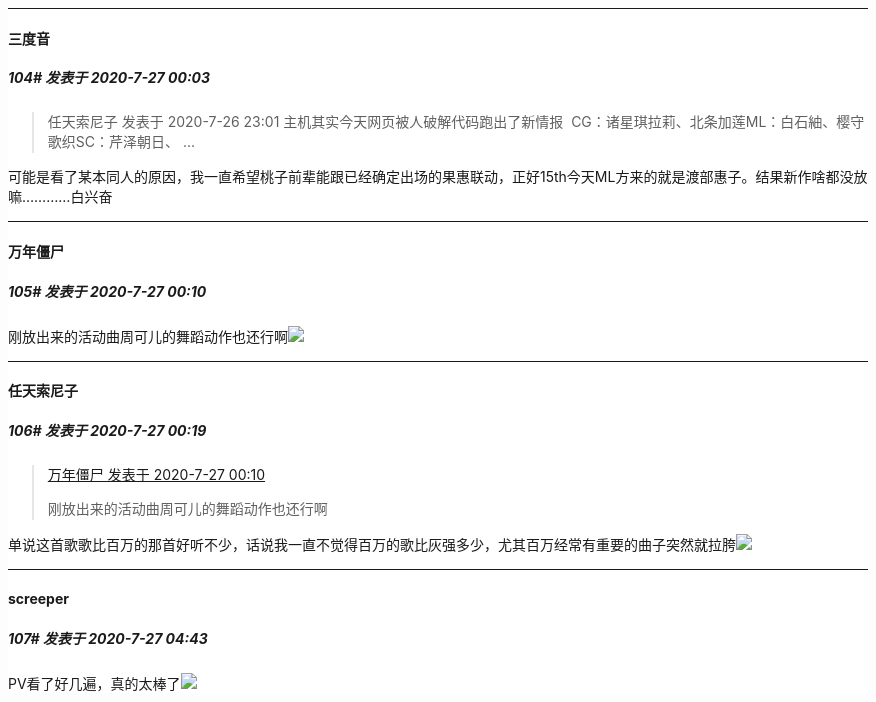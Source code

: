 





-----

####  三度音  
##### 104#       发表于 2020-7-27 00:03



<blockquote>任天索尼子 发表于 2020-7-26 23:01
主机其实今天网页被人破解代码跑出了新情报  CG：诸星琪拉莉、北条加莲ML：白石紬、樱守歌织SC：芹泽朝日、 ...</blockquote>
可能是看了某本同人的原因，我一直希望桃子前辈能跟已经确定出场的果惠联动，正好15th今天ML方来的就是渡部惠子。结果新作啥都没放嘛…………白兴奋







-----

####  万年僵尸  
##### 105#       发表于 2020-7-27 00:10




刚放出来的活动曲周可儿的舞蹈动作也还行啊<img src="https://static.saraba1st.com/image/smiley/carton2017/046.png" referrerpolicy="no-referrer">







-----

####  任天索尼子  
##### 106#       发表于 2020-7-27 00:19



<blockquote><a href="httphttps://bbs.saraba1st.com/2b/forum.php?mod=redirect&amp;goto=findpost&amp;pid=48224568&amp;ptid=1951216" target="_blank">万年僵尸 发表于 2020-7-27 00:10</a>

刚放出来的活动曲周可儿的舞蹈动作也还行啊</blockquote>
单说这首歌歌比百万的那首好听不少，话说我一直不觉得百万的歌比灰强多少，尤其百万经常有重要的曲子突然就拉胯<img src="https://static.saraba1st.com/image/smiley/face2017/067.png" referrerpolicy="no-referrer">







-----

####  screeper  
##### 107#       发表于 2020-7-27 04:43




PV看了好几遍，真的太棒了<img src="https://static.saraba1st.com/image/smiley/face2017/138.png" referrerpolicy="no-referrer">
